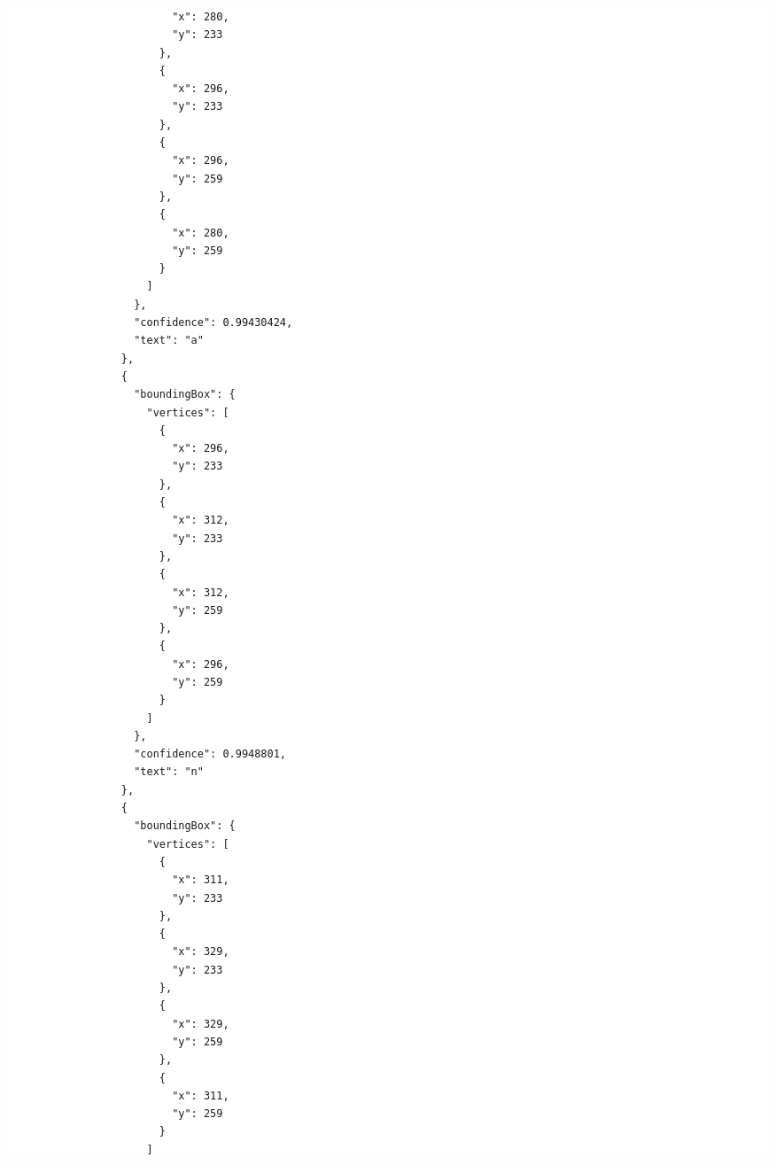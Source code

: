                               "x": 280,
                              "y": 233
                            },
                            {
                              "x": 296,
                              "y": 233
                            },
                            {
                              "x": 296,
                              "y": 259
                            },
                            {
                              "x": 280,
                              "y": 259
                            }
                          ]
                        },
                        "confidence": 0.99430424,
                        "text": "a"
                      },
                      {
                        "boundingBox": {
                          "vertices": [
                            {
                              "x": 296,
                              "y": 233
                            },
                            {
                              "x": 312,
                              "y": 233
                            },
                            {
                              "x": 312,
                              "y": 259
                            },
                            {
                              "x": 296,
                              "y": 259
                            }
                          ]
                        },
                        "confidence": 0.9948801,
                        "text": "n"
                      },
                      {
                        "boundingBox": {
                          "vertices": [
                            {
                              "x": 311,
                              "y": 233
                            },
                            {
                              "x": 329,
                              "y": 233
                            },
                            {
                              "x": 329,
                              "y": 259
                            },
                            {
                              "x": 311,
                              "y": 259
                            }
                          ]